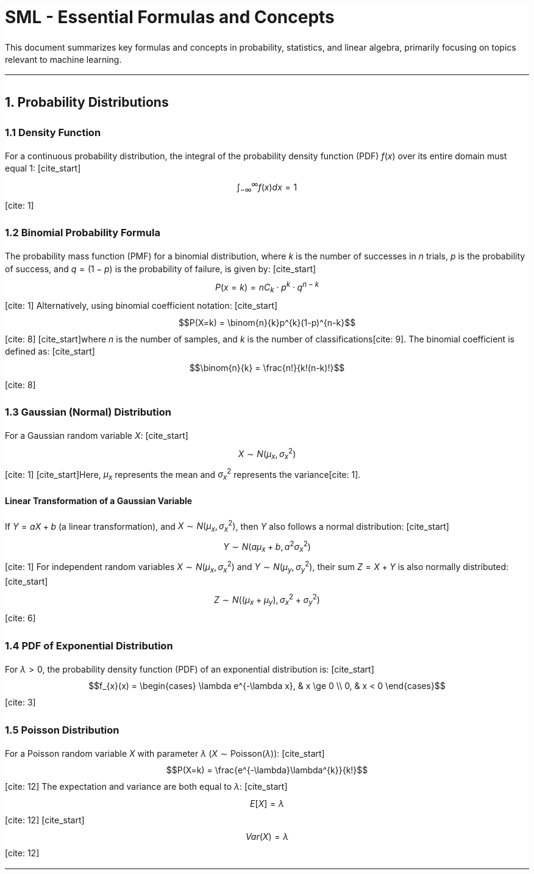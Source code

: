 # SML - Essential Formulas and Concepts

This document summarizes key formulas and concepts in probability, statistics, and linear algebra, primarily focusing on topics relevant to machine learning.

---

## 1. Probability Distributions

### 1.1 Density Function
For a continuous probability distribution, the integral of the probability density function (PDF) $f(x)$ over its entire domain must equal 1:
[cite_start]$$\int_{-\infty}^{\infty}f(x)dx=1$$ [cite: 1]

### 1.2 Binomial Probability Formula
The probability mass function (PMF) for a binomial distribution, where $k$ is the number of successes in $n$ trials, $p$ is the probability of success, and $q = (1-p)$ is the probability of failure, is given by:
[cite_start]$$P(x=k) = nC_{k} \cdot p^{k} \cdot q^{n-k}$$ [cite: 1]
Alternatively, using binomial coefficient notation:
[cite_start]$$P(X=k) = \binom{n}{k}p^{k}(1-p)^{n-k}$$ [cite: 8]
[cite_start]where $n$ is the number of samples, and $k$ is the number of classifications[cite: 9]. The binomial coefficient is defined as:
[cite_start]$$\binom{n}{k} = \frac{n!}{k!(n-k)!}$$ [cite: 8]

### 1.3 Gaussian (Normal) Distribution
For a Gaussian random variable $X$:
[cite_start]$$X \sim N(\mu_{x}, \sigma_{x}^{2})$$ [cite: 1]
[cite_start]Here, $\mu_x$ represents the mean and $\sigma_x^2$ represents the variance[cite: 1].

#### Linear Transformation of a Gaussian Variable
If $Y = aX + b$ (a linear transformation), and $X \sim N(\mu_x, \sigma_x^2)$, then $Y$ also follows a normal distribution:
[cite_start]$$Y \sim N(a\mu_{x}+b, a^{2}\sigma_{x}^{2})$$ [cite: 1]
For independent random variables $X \sim N(\mu_x, \sigma_x^2)$ and $Y \sim N(\mu_y, \sigma_y^2)$, their sum $Z = X+Y$ is also normally distributed:
[cite_start]$$Z \sim N((\mu_x+\mu_y), \sigma_x^2 + \sigma_y^2)$$ [cite: 6]

### 1.4 PDF of Exponential Distribution
For $\lambda > 0$, the probability density function (PDF) of an exponential distribution is:
[cite_start]$$f_{x}(x) = \begin{cases} \lambda e^{-\lambda x}, & x \ge 0 \\ 0, & x < 0 \end{cases}$$ [cite: 3]

### 1.5 Poisson Distribution
For a Poisson random variable $X$ with parameter $\lambda$ ($X \sim \text{Poisson}(\lambda)$):
[cite_start]$$P(X=k) = \frac{e^{-\lambda}\lambda^{k}}{k!}$$ [cite: 12]
The expectation and variance are both equal to $\lambda$:
[cite_start]$$E[X] = \lambda$$ [cite: 12]
[cite_start]$$Var(X) = \lambda$$ [cite: 12]

---